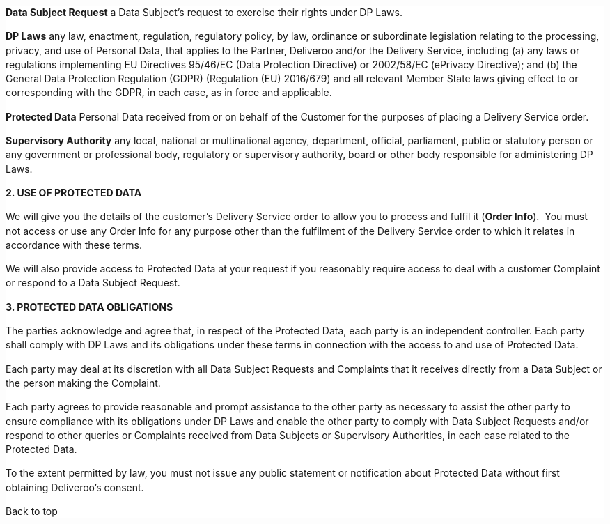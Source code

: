 **Data Subject Request** a Data Subject’s request to exercise their rights under DP Laws.

**DP Laws** any law, enactment, regulation, regulatory policy, by law, ordinance or subordinate legislation relating to the processing, privacy, and use of Personal Data, that applies to the Partner, Deliveroo and/or the Delivery Service, including (a) any laws or regulations implementing EU Directives 95/46/EC (Data Protection Directive) or 2002/58/EC (ePrivacy Directive); and (b) the General Data Protection Regulation (GDPR) (Regulation (EU) 2016/679) and all relevant Member State laws giving effect to or corresponding with the GDPR, in each case, as in force and applicable.

**Protected Data** Personal Data received from or on behalf of the Customer for the purposes of placing a Delivery Service order.

**Supervisory Authority** any local, national or multinational agency, department, official, parliament, public or statutory person or any government or professional body, regulatory or supervisory authority, board or other body responsible for administering DP Laws. 

**2\. USE OF PROTECTED DATA**

We will give you the details of the customer’s Delivery Service order to allow you to process and fulfil it (**Order Info**).  You must not access or use any Order Info for any purpose other than the fulfilment of the Delivery Service order to which it relates in accordance with these terms.

We will also provide access to Protected Data at your request if you reasonably require access to deal with a customer Complaint or respond to a Data Subject Request.

**3\. PROTECTED DATA OBLIGATIONS**

The parties acknowledge and agree that, in respect of the Protected Data, each party is an independent controller. Each party shall comply with DP Laws and its obligations under these terms in connection with the access to and use of Protected Data. 

Each party may deal at its discretion with all Data Subject Requests and Complaints that it receives directly from a Data Subject or the person making the Complaint.

Each party agrees to provide reasonable and prompt assistance to the other party as necessary to assist the other party to ensure compliance with its obligations under DP Laws and enable the other party to comply with Data Subject Requests and/or respond to other queries or Complaints received from Data Subjects or Supervisory Authorities, in each case related to the Protected Data.

To the extent permitted by law, you must not issue any public statement or notification about Protected Data without first obtaining Deliveroo’s consent.

Back to top